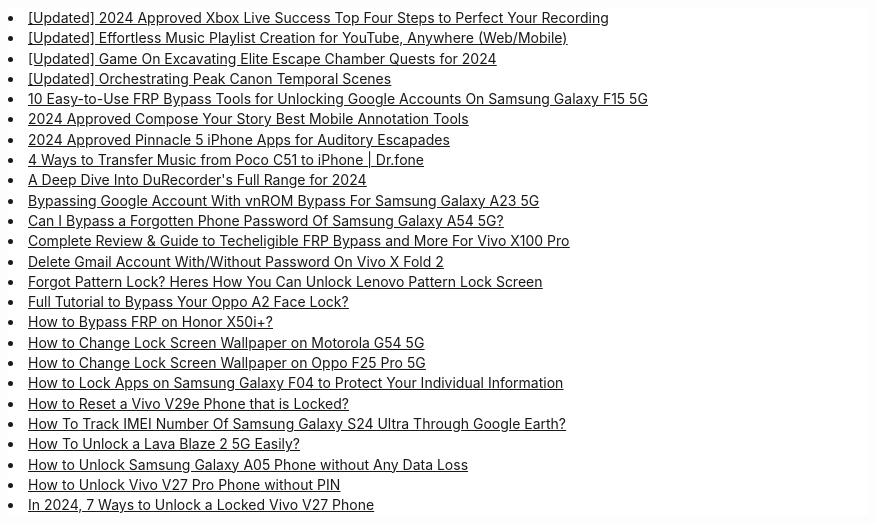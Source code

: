 <li><a href="https://desktop-recording.techidaily.com/updated-2024-approved-xbox-live-success-top-four-steps-to-perfect-your-recording/"><u>[Updated] 2024 Approved  Xbox Live Success  Top Four Steps to Perfect Your Recording</u></a></li>
<li><a href="https://youtube-video-recordings.techidaily.com/updated-effortless-music-playlist-creation-for-youtube-anywhere-webmobile/"><u>[Updated] Effortless Music Playlist Creation for YouTube, Anywhere (Web/Mobile)</u></a></li>
<li><a href="https://visual-screen-recording.techidaily.com/updated-game-on-excavating-elite-escape-chamber-quests-for-2024/"><u>[Updated] Game On  Excavating Elite Escape Chamber Quests for 2024</u></a></li>
<li><a href="https://extra-support.techidaily.com/updated-orchestrating-peak-canon-temporal-scenes/"><u>[Updated] Orchestrating Peak Canon Temporal Scenes</u></a></li>
<li><a href="https://android-unlock.techidaily.com/10-easy-to-use-frp-bypass-tools-for-unlocking-google-accounts-on-samsung-galaxy-f15-5g-by-drfone-android/"><u>10 Easy-to-Use FRP Bypass Tools for Unlocking Google Accounts On Samsung Galaxy F15 5G</u></a></li>
<li><a href="https://extra-resources.techidaily.com/2024-approved-compose-your-story-best-mobile-annotation-tools/"><u>2024 Approved  Compose Your Story  Best Mobile Annotation Tools</u></a></li>
<li><a href="https://vp-tips.techidaily.com/2024-approved-pinnacle-5-iphone-apps-for-auditory-escapades/"><u>2024 Approved  Pinnacle 5 iPhone Apps for Auditory Escapades</u></a></li>
<li><a href="https://blog-min.techidaily.com/4-ways-to-transfer-music-from-poco-c51-to-iphone-drfone-by-drfone-transfer-from-android-transfer-from-android/"><u>4 Ways to Transfer Music from Poco C51 to iPhone | Dr.fone</u></a></li>
<li><a href="https://screen-recording.techidaily.com/a-deep-dive-into-durecorders-full-range-for-2024/"><u>A Deep Dive Into DuRecorder's Full Range for 2024</u></a></li>
<li><a href="https://android-unlock.techidaily.com/bypassing-google-account-with-vnrom-bypass-for-samsung-galaxy-a23-5g-by-drfone-android/"><u>Bypassing Google Account With vnROM Bypass For Samsung Galaxy A23 5G</u></a></li>
<li><a href="https://android-unlock.techidaily.com/can-i-bypass-a-forgotten-phone-password-of-samsung-galaxy-a54-5g-by-drfone-android/"><u>Can I Bypass a Forgotten Phone Password Of Samsung Galaxy A54 5G?</u></a></li>
<li><a href="https://android-unlock.techidaily.com/complete-review-and-guide-to-techeligible-frp-bypass-and-more-for-vivo-x100-pro-by-drfone-android/"><u>Complete Review & Guide to Techeligible FRP Bypass and More For Vivo X100 Pro</u></a></li>
<li><a href="https://android-unlock.techidaily.com/delete-gmail-account-withwithout-password-on-vivo-x-fold-2-by-drfone-android/"><u>Delete Gmail Account With/Without Password On Vivo X Fold 2</u></a></li>
<li><a href="https://android-unlock.techidaily.com/forgot-pattern-lock-heres-how-you-can-unlock-lenovo-pattern-lock-screen-by-drfone-android/"><u>Forgot Pattern Lock? Heres How You Can Unlock Lenovo Pattern Lock Screen</u></a></li>
<li><a href="https://android-unlock.techidaily.com/full-tutorial-to-bypass-your-oppo-a2-face-lock-by-drfone-android/"><u>Full Tutorial to Bypass Your Oppo A2 Face Lock?</u></a></li>
<li><a href="https://android-frp.techidaily.com/how-to-bypass-frp-on-honor-x50iplus-by-drfone-android/"><u>How to Bypass FRP on Honor X50i+?</u></a></li>
<li><a href="https://android-unlock.techidaily.com/how-to-change-lock-screen-wallpaper-on-motorola-g54-5g-by-drfone-android/"><u>How to Change Lock Screen Wallpaper on Motorola G54 5G</u></a></li>
<li><a href="https://android-unlock.techidaily.com/how-to-change-lock-screen-wallpaper-on-oppo-f25-pro-5g-by-drfone-android/"><u>How to Change Lock Screen Wallpaper on Oppo F25 Pro 5G</u></a></li>
<li><a href="https://android-unlock.techidaily.com/how-to-lock-apps-on-samsung-galaxy-f04-to-protect-your-individual-information-by-drfone-android/"><u>How to Lock Apps on Samsung Galaxy F04 to Protect Your Individual Information</u></a></li>
<li><a href="https://android-unlock.techidaily.com/how-to-reset-a-vivo-v29e-phone-that-is-locked-by-drfone-android/"><u>How to Reset a Vivo V29e Phone that is Locked?</u></a></li>
<li><a href="https://android-unlock.techidaily.com/how-to-track-imei-number-of-samsung-galaxy-s24-ultra-through-google-earth-by-drfone-android/"><u>How To Track IMEI Number Of Samsung Galaxy S24 Ultra Through Google Earth?</u></a></li>
<li><a href="https://android-unlock.techidaily.com/how-to-unlock-a-lava-blaze-2-5g-easily-by-drfone-android/"><u>How To Unlock a Lava Blaze 2 5G Easily?</u></a></li>
<li><a href="https://android-unlock.techidaily.com/how-to-unlock-samsung-galaxy-a05-phone-without-any-data-loss-by-drfone-android/"><u>How to Unlock Samsung Galaxy A05 Phone without Any Data Loss</u></a></li>
<li><a href="https://android-unlock.techidaily.com/how-to-unlock-vivo-v27-pro-phone-without-pin-by-drfone-android/"><u>How to Unlock Vivo V27 Pro Phone without PIN</u></a></li>
<li><a href="https://android-unlock.techidaily.com/in-2024-7-ways-to-unlock-a-locked-vivo-v27-phone-by-drfone-android/"><u>In 2024, 7 Ways to Unlock a Locked Vivo V27 Phone</u></a></li>